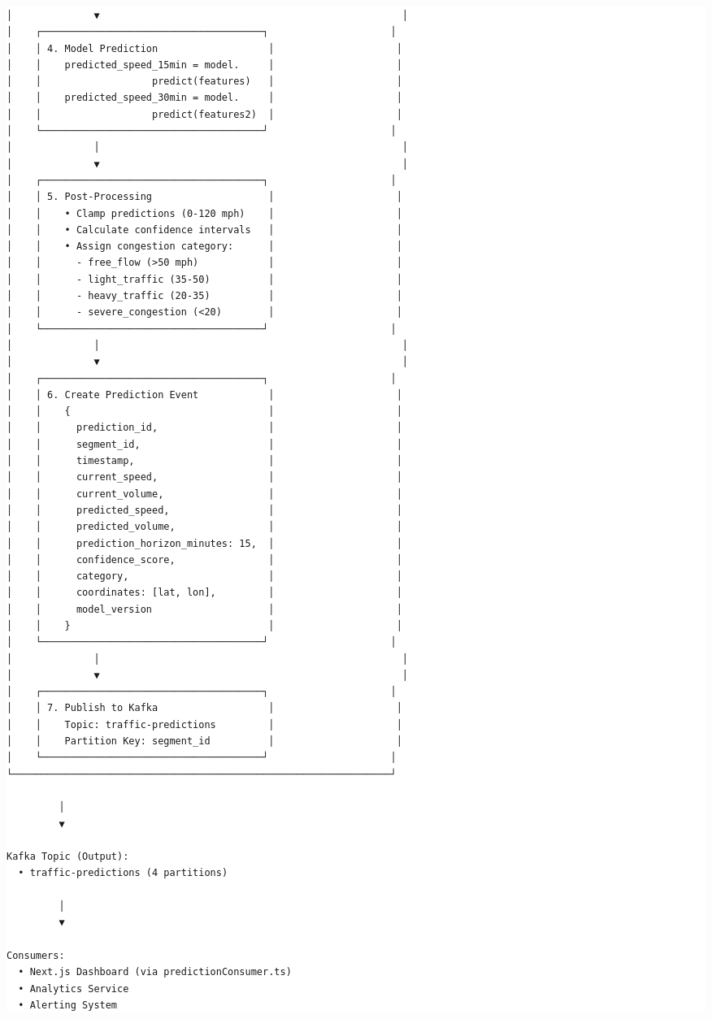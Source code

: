 ```
│              ▼                                                    │
│    ┌──────────────────────────────────────┐                     │
│    │ 4. Model Prediction                   │                     │
│    │    predicted_speed_15min = model.     │                     │
│    │                   predict(features)   │                     │
│    │    predicted_speed_30min = model.     │                     │
│    │                   predict(features2)  │                     │
│    └──────────────────────────────────────┘                     │
│              │                                                    │
│              ▼                                                    │
│    ┌──────────────────────────────────────┐                     │
│    │ 5. Post-Processing                    │                     │
│    │    • Clamp predictions (0-120 mph)    │                     │
│    │    • Calculate confidence intervals   │                     │
│    │    • Assign congestion category:      │                     │
│    │      - free_flow (>50 mph)            │                     │
│    │      - light_traffic (35-50)          │                     │
│    │      - heavy_traffic (20-35)          │                     │
│    │      - severe_congestion (<20)        │                     │
│    └──────────────────────────────────────┘                     │
│              │                                                    │
│              ▼                                                    │
│    ┌──────────────────────────────────────┐                     │
│    │ 6. Create Prediction Event            │                     │
│    │    {                                  │                     │
│    │      prediction_id,                   │                     │
│    │      segment_id,                      │                     │
│    │      timestamp,                       │                     │
│    │      current_speed,                   │                     │
│    │      current_volume,                  │                     │
│    │      predicted_speed,                 │                     │
│    │      predicted_volume,                │                     │
│    │      prediction_horizon_minutes: 15,  │                     │
│    │      confidence_score,                │                     │
│    │      category,                        │                     │
│    │      coordinates: [lat, lon],         │                     │
│    │      model_version                    │                     │
│    │    }                                  │                     │
│    └──────────────────────────────────────┘                     │
│              │                                                    │
│              ▼                                                    │
│    ┌──────────────────────────────────────┐                     │
│    │ 7. Publish to Kafka                   │                     │
│    │    Topic: traffic-predictions         │                     │
│    │    Partition Key: segment_id          │                     │
│    └──────────────────────────────────────┘                     │
└─────────────────────────────────────────────────────────────────┘

         │
         ▼

Kafka Topic (Output):
  • traffic-predictions (4 partitions)

         │
         ▼

Consumers:
  • Next.js Dashboard (via predictionConsumer.ts)
  • Analytics Service
  • Alerting System
```
